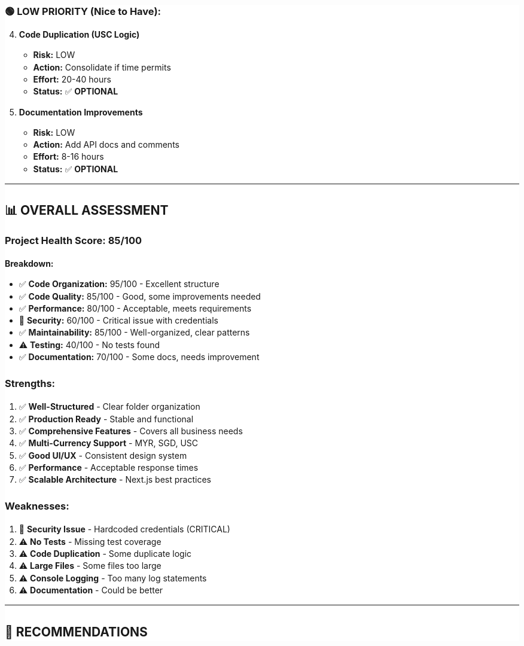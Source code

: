 ### **🟢 LOW PRIORITY (Nice to Have):**

4. **Code Duplication (USC Logic)**
   - **Risk:** LOW
   - **Action:** Consolidate if time permits
   - **Effort:** 20-40 hours
   - **Status:** ✅ **OPTIONAL**

5. **Documentation Improvements**
   - **Risk:** LOW
   - **Action:** Add API docs and comments
   - **Effort:** 8-16 hours
   - **Status:** ✅ **OPTIONAL**

---

## 📊 OVERALL ASSESSMENT

### **Project Health Score: 85/100**

**Breakdown:**
- ✅ **Code Organization:** 95/100 - Excellent structure
- ✅ **Code Quality:** 85/100 - Good, some improvements needed
- ✅ **Performance:** 80/100 - Acceptable, meets requirements
- 🚨 **Security:** 60/100 - Critical issue with credentials
- ✅ **Maintainability:** 85/100 - Well-organized, clear patterns
- ⚠️ **Testing:** 40/100 - No tests found
- ✅ **Documentation:** 70/100 - Some docs, needs improvement

### **Strengths:**

1. ✅ **Well-Structured** - Clear folder organization
2. ✅ **Production Ready** - Stable and functional
3. ✅ **Comprehensive Features** - Covers all business needs
4. ✅ **Multi-Currency Support** - MYR, SGD, USC
5. ✅ **Good UI/UX** - Consistent design system
6. ✅ **Performance** - Acceptable response times
7. ✅ **Scalable Architecture** - Next.js best practices

### **Weaknesses:**

1. 🚨 **Security Issue** - Hardcoded credentials (CRITICAL)
2. ⚠️ **No Tests** - Missing test coverage
3. ⚠️ **Code Duplication** - Some duplicate logic
4. ⚠️ **Large Files** - Some files too large
5. ⚠️ **Console Logging** - Too many log statements
6. ⚠️ **Documentation** - Could be better

---

## 🎯 RECOMMENDATIONS
